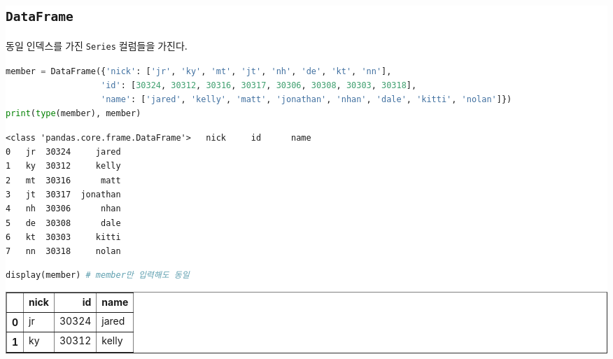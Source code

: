 

## `DataFrame` 

동일 인덱스를 가진 `Series` 컬럼들을 가진다. 


```python
member = DataFrame({'nick': ['jr', 'ky', 'mt', 'jt', 'nh', 'de', 'kt', 'nn'],
                   'id': [30324, 30312, 30316, 30317, 30306, 30308, 30303, 30318],
                   'name': ['jared', 'kelly', 'matt', 'jonathan', 'nhan', 'dale', 'kitti', 'nolan']})
print(type(member), member)
```

    <class 'pandas.core.frame.DataFrame'>   nick     id      name
    0   jr  30324     jared
    1   ky  30312     kelly
    2   mt  30316      matt
    3   jt  30317  jonathan
    4   nh  30306      nhan
    5   de  30308      dale
    6   kt  30303     kitti
    7   nn  30318     nolan
    


```python
display(member) # member만 입력해도 동일
```


<div>
<style scoped>
    .dataframe tbody tr th:only-of-type {
        vertical-align: middle;
    }

    .dataframe tbody tr th {
        vertical-align: top;
    }

    .dataframe thead th {
        text-align: right;
    }
</style>
<table border="1" class="dataframe">
  <thead>
    <tr style="text-align: right;">
      <th></th>
      <th>nick</th>
      <th>id</th>
      <th>name</th>
    </tr>
  </thead>
  <tbody>
    <tr>
      <th>0</th>
      <td>jr</td>
      <td>30324</td>
      <td>jared</td>
    </tr>
    <tr>
      <th>1</th>
      <td>ky</td>
      <td>30312</td>
      <td>kelly</td>
    </tr>
    <tr>